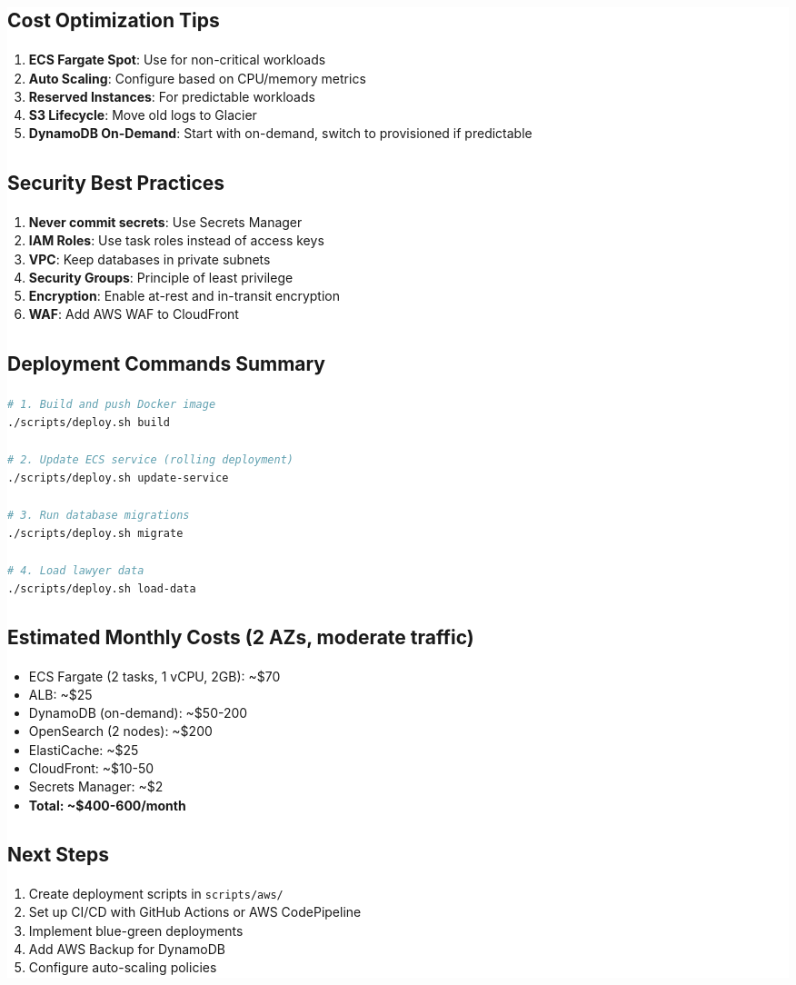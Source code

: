 ## Cost Optimization Tips

1. **ECS Fargate Spot**: Use for non-critical workloads
2. **Auto Scaling**: Configure based on CPU/memory metrics
3. **Reserved Instances**: For predictable workloads
4. **S3 Lifecycle**: Move old logs to Glacier
5. **DynamoDB On-Demand**: Start with on-demand, switch to provisioned if predictable

## Security Best Practices

1. **Never commit secrets**: Use Secrets Manager
2. **IAM Roles**: Use task roles instead of access keys
3. **VPC**: Keep databases in private subnets
4. **Security Groups**: Principle of least privilege
5. **Encryption**: Enable at-rest and in-transit encryption
6. **WAF**: Add AWS WAF to CloudFront

## Deployment Commands Summary

```bash
# 1. Build and push Docker image
./scripts/deploy.sh build

# 2. Update ECS service (rolling deployment)
./scripts/deploy.sh update-service

# 3. Run database migrations
./scripts/deploy.sh migrate

# 4. Load lawyer data
./scripts/deploy.sh load-data
```

## Estimated Monthly Costs (2 AZs, moderate traffic)

- ECS Fargate (2 tasks, 1 vCPU, 2GB): ~$70
- ALB: ~$25
- DynamoDB (on-demand): ~$50-200
- OpenSearch (2 nodes): ~$200
- ElastiCache: ~$25
- CloudFront: ~$10-50
- Secrets Manager: ~$2
- **Total: ~$400-600/month**

## Next Steps

1. Create deployment scripts in `scripts/aws/`
2. Set up CI/CD with GitHub Actions or AWS CodePipeline
3. Implement blue-green deployments
4. Add AWS Backup for DynamoDB
5. Configure auto-scaling policies
